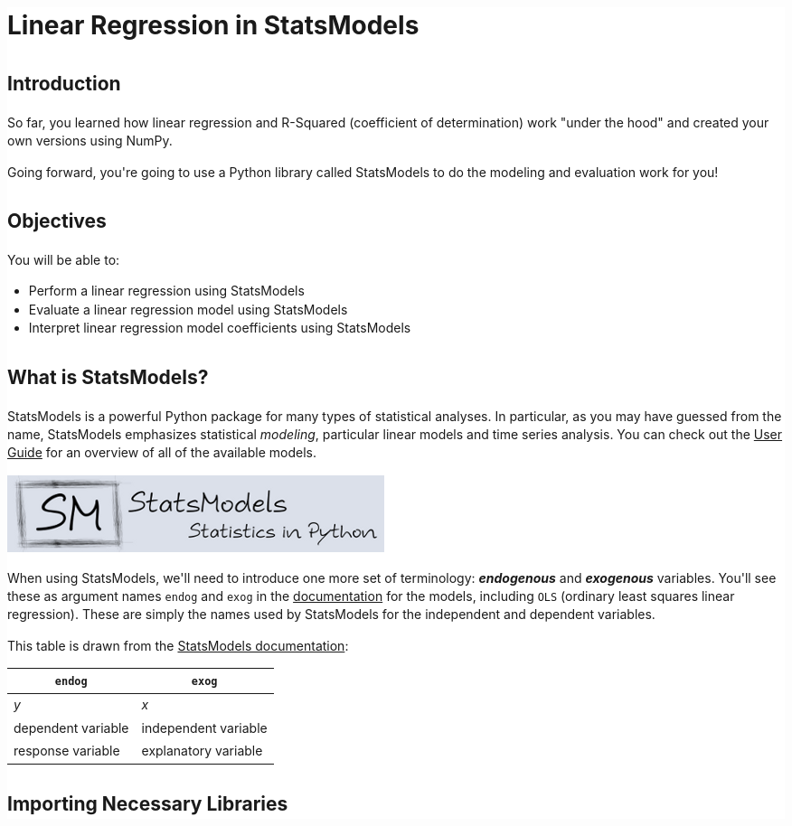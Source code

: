 # Linear Regression in StatsModels

## Introduction

So far, you learned how linear regression and R-Squared (coefficient of determination) work "under the hood" and created your own versions using NumPy.

Going forward, you're going to use a Python library called StatsModels to do the modeling and evaluation work for you!

 
## Objectives

You will be able to:

* Perform a linear regression using StatsModels
* Evaluate a linear regression model using StatsModels 
* Interpret linear regression model coefficients using StatsModels

## What is StatsModels?

StatsModels is a powerful Python package for many types of statistical analyses. In particular, as you may have guessed from the name, StatsModels emphasizes statistical _modeling_, particular linear models and time series analysis. You can check out the [User Guide](https://www.statsmodels.org/stable/user-guide.html) for an overview of all of the available models.

![StatsModels logo](images/sm1.png)

When using StatsModels, we'll need to introduce one more set of terminology: ***endogenous*** and ***exogenous*** variables. You'll see these as argument names `endog` and `exog` in the [documentation](https://www.statsmodels.org/stable/generated/statsmodels.regression.linear_model.OLS.html) for the models, including `OLS` (ordinary least squares linear regression). These are simply the names used by StatsModels for the independent and dependent variables.

This table is drawn from the [StatsModels documentation](https://www.statsmodels.org/stable/endog_exog.html):

| `endog`            | `exog`               |
| ------------------ | -------------------- |
| $y$                | $x$                  |
| dependent variable | independent variable |
| response variable  | explanatory variable |

## Importing Necessary Libraries
